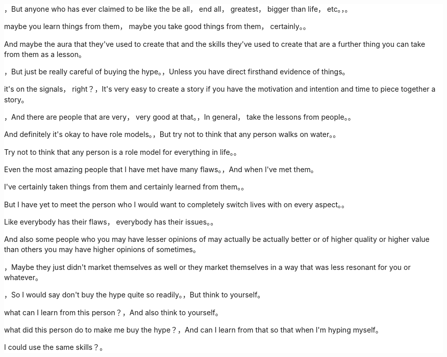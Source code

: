 ，But anyone who has ever claimed to be like the be all， end all， greatest， bigger than life， etc。，。

maybe you learn things from them， maybe you take good things from them， certainly。。

And maybe the aura that they've used to create that and the skills they've used to create that are a further thing you can take from them as a lesson。

，But just be really careful of buying the hype。，Unless you have direct firsthand evidence of things。

it's on the signals， right？，It's very easy to create a story if you have the motivation and intention and time to piece together a story。

，And there are people that are very， very good at that。，In general， take the lessons from people。。

And definitely it's okay to have role models。，But try not to think that any person walks on water。。

Try not to think that any person is a role model for everything in life。。

Even the most amazing people that I have met have many flaws。，And when I've met them。

 I've certainly taken things from them and certainly learned from them。。

But I have yet to meet the person who I would want to completely switch lives with on every aspect。。

Like everybody has their flaws， everybody has their issues。。

And also some people who you may have lesser opinions of may actually be actually better or of higher quality or higher value than others you may have higher opinions of sometimes。

，Maybe they just didn't market themselves as well or they market themselves in a way that was less resonant for you or whatever。

，So I would say don't buy the hype quite so readily。，But think to yourself。

 what can I learn from this person？，And also think to yourself。

 what did this person do to make me buy the hype？，And can I learn from that so that when I'm hyping myself。

 I could use the same skills？。